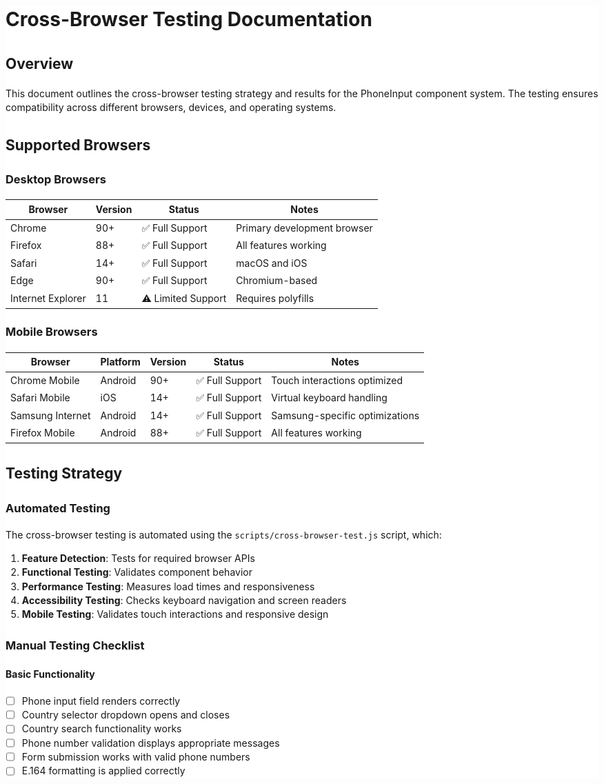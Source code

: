 # Cross-Browser Testing Documentation

## Overview

This document outlines the cross-browser testing strategy and results for the PhoneInput component system. The testing ensures compatibility across different browsers, devices, and operating systems.

## Supported Browsers

### Desktop Browsers

| Browser | Version | Status | Notes |
|---------|---------|--------|-------|
| Chrome | 90+ | ✅ Full Support | Primary development browser |
| Firefox | 88+ | ✅ Full Support | All features working |
| Safari | 14+ | ✅ Full Support | macOS and iOS |
| Edge | 90+ | ✅ Full Support | Chromium-based |
| Internet Explorer | 11 | ⚠️ Limited Support | Requires polyfills |

### Mobile Browsers

| Browser | Platform | Version | Status | Notes |
|---------|----------|---------|--------|-------|
| Chrome Mobile | Android | 90+ | ✅ Full Support | Touch interactions optimized |
| Safari Mobile | iOS | 14+ | ✅ Full Support | Virtual keyboard handling |
| Samsung Internet | Android | 14+ | ✅ Full Support | Samsung-specific optimizations |
| Firefox Mobile | Android | 88+ | ✅ Full Support | All features working |

## Testing Strategy

### Automated Testing

The cross-browser testing is automated using the `scripts/cross-browser-test.js` script, which:

1. **Feature Detection**: Tests for required browser APIs
2. **Functional Testing**: Validates component behavior
3. **Performance Testing**: Measures load times and responsiveness
4. **Accessibility Testing**: Checks keyboard navigation and screen readers
5. **Mobile Testing**: Validates touch interactions and responsive design

### Manual Testing Checklist

#### Basic Functionality
- [ ] Phone input field renders correctly
- [ ] Country selector dropdown opens and closes
- [ ] Country search functionality works
- [ ] Phone number validation displays appropriate messages
- [ ] Form submission works with valid phone numbers
- [ ] E.164 formatting is applied correctly
